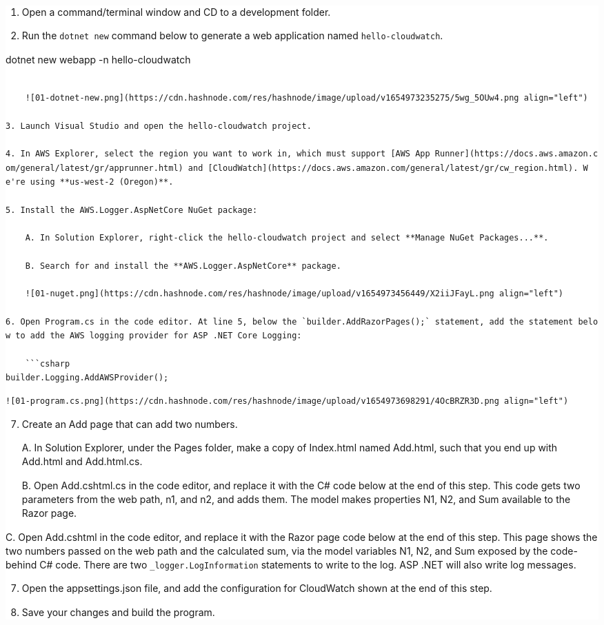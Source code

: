 1. Open a command/terminal window and CD to a development folder.

2. Run the `dotnet new` command below to generate a web application named `hello-cloudwatch`.

    ```dos
dotnet new webapp -n hello-cloudwatch
```

    ![01-dotnet-new.png](https://cdn.hashnode.com/res/hashnode/image/upload/v1654973235275/5wg_5OUw4.png align="left")

3. Launch Visual Studio and open the hello-cloudwatch project.

4. In AWS Explorer, select the region you want to work in, which must support [AWS App Runner](https://docs.aws.amazon.com/general/latest/gr/apprunner.html) and [CloudWatch](https://docs.aws.amazon.com/general/latest/gr/cw_region.html). We're using **us-west-2 (Oregon)**.

5. Install the AWS.Logger.AspNetCore NuGet package:

    A. In Solution Explorer, right-click the hello-cloudwatch project and select **Manage NuGet Packages...**.

    B. Search for and install the **AWS.Logger.AspNetCore** package.

    ![01-nuget.png](https://cdn.hashnode.com/res/hashnode/image/upload/v1654973456449/X2iiJFayL.png align="left")

6. Open Program.cs in the code editor. At line 5, below the `builder.AddRazorPages();` statement, add the statement below to add the AWS logging provider for ASP .NET Core Logging:

    ```csharp
builder.Logging.AddAWSProvider();
```

    ![01-program.cs.png](https://cdn.hashnode.com/res/hashnode/image/upload/v1654973698291/4OcBRZR3D.png align="left")

7. Create an Add page that can add two numbers.

    A. In Solution Explorer, under the Pages folder, make a copy of Index.html named Add.html, such that you end up with Add.html and Add.html.cs.

   B. Open Add.cshtml.cs in the code editor, and replace it with the C# code below at the end of this step. This code gets two parameters from the web path, n1, and n2, and adds them. The model makes properties N1, N2, and Sum available to the Razor page.

  C. Open Add.cshtml in the code editor, and replace it with the Razor page code below at the end of this step. This page shows the two numbers passed on the web path and the calculated sum, via the model variables N1, N2, and Sum exposed by the code-behind C# code. There are two `_logger.LogInformation` statements to write to the log. ASP .NET will also write log messages.

7. Open the appsettings.json file, and add the configuration for CloudWatch shown at the end of this step.

8. Save your changes and build the program.
